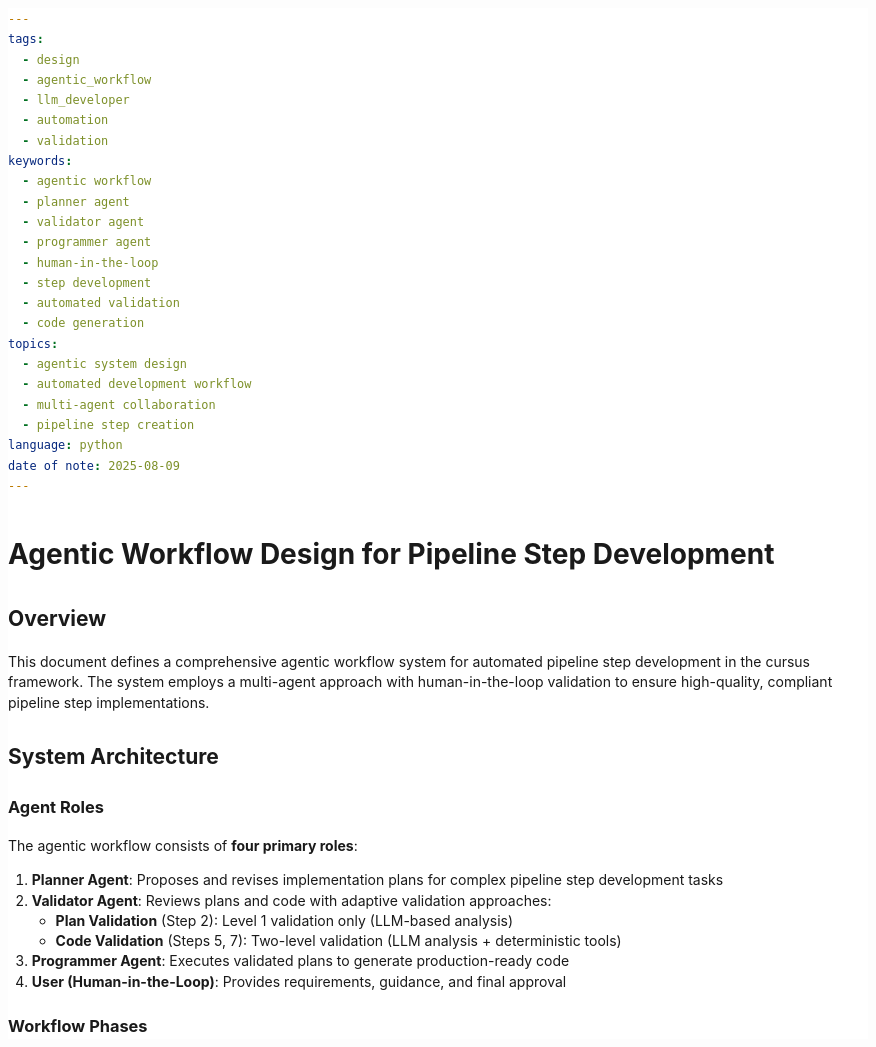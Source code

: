```yaml
---
tags:
  - design
  - agentic_workflow
  - llm_developer
  - automation
  - validation
keywords:
  - agentic workflow
  - planner agent
  - validator agent
  - programmer agent
  - human-in-the-loop
  - step development
  - automated validation
  - code generation
topics:
  - agentic system design
  - automated development workflow
  - multi-agent collaboration
  - pipeline step creation
language: python
date of note: 2025-08-09
---
```


# Agentic Workflow Design for Pipeline Step Development

## Overview

This document defines a comprehensive agentic workflow system for automated pipeline step development in the cursus framework. The system employs a multi-agent approach with human-in-the-loop validation to ensure high-quality, compliant pipeline step implementations.

## System Architecture

### Agent Roles

The agentic workflow consists of **four primary roles**:

1. **Planner Agent**: Proposes and revises implementation plans for complex pipeline step development tasks
2. **Validator Agent**: Reviews plans and code with adaptive validation approaches:
   - **Plan Validation** (Step 2): Level 1 validation only (LLM-based analysis)
   - **Code Validation** (Steps 5, 7): Two-level validation (LLM analysis + deterministic tools)
3. **Programmer Agent**: Executes validated plans to generate production-ready code
4. **User (Human-in-the-Loop)**: Provides requirements, guidance, and final approval

### Workflow Phases
